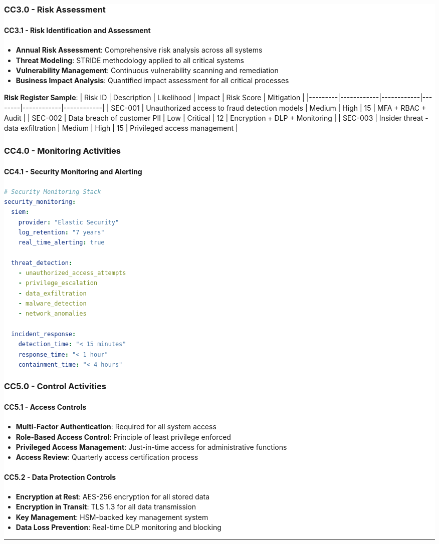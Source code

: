 ### **CC3.0 - Risk Assessment**

#### **CC3.1 - Risk Identification and Assessment**
- **Annual Risk Assessment**: Comprehensive risk analysis across all systems
- **Threat Modeling**: STRIDE methodology applied to all critical systems
- **Vulnerability Management**: Continuous vulnerability scanning and remediation
- **Business Impact Analysis**: Quantified impact assessment for all critical processes

**Risk Register Sample**:
| Risk ID | Description | Likelihood | Impact | Risk Score | Mitigation |
|---------|------------|------------|--------|------------|------------|
| SEC-001 | Unauthorized access to fraud detection models | Medium | High | 15 | MFA + RBAC + Audit |
| SEC-002 | Data breach of customer PII | Low | Critical | 12 | Encryption + DLP + Monitoring |
| SEC-003 | Insider threat - data exfiltration | Medium | High | 15 | Privileged access management |

### **CC4.0 - Monitoring Activities**

#### **CC4.1 - Security Monitoring and Alerting**
```yaml
# Security Monitoring Stack
security_monitoring:
  siem: 
    provider: "Elastic Security"
    log_retention: "7 years"
    real_time_alerting: true
    
  threat_detection:
    - unauthorized_access_attempts
    - privilege_escalation
    - data_exfiltration
    - malware_detection
    - network_anomalies
    
  incident_response:
    detection_time: "< 15 minutes"
    response_time: "< 1 hour"
    containment_time: "< 4 hours"
```

### **CC5.0 - Control Activities**

#### **CC5.1 - Access Controls**
- **Multi-Factor Authentication**: Required for all system access
- **Role-Based Access Control**: Principle of least privilege enforced
- **Privileged Access Management**: Just-in-time access for administrative functions
- **Access Review**: Quarterly access certification process

#### **CC5.2 - Data Protection Controls**
- **Encryption at Rest**: AES-256 encryption for all stored data
- **Encryption in Transit**: TLS 1.3 for all data transmission
- **Key Management**: HSM-backed key management system
- **Data Loss Prevention**: Real-time DLP monitoring and blocking

---